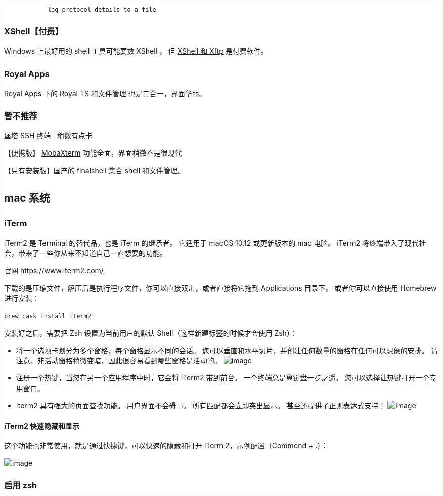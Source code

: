 ```text
            log protocol details to a file
```

### XShell【付费】

Windows 上最好用的 shell 工具可能要数 XShell ， 但 [XShell 和 Xftp](https://www.netsarang.com/zh/free-for-home-school/)  是付费软件。

### Royal Apps

[Royal Apps](https://www.royalapps.com/server/main/download) 下的 Royal TS  和文件管理 也是二合一，界面华丽。

### 暂不推荐

堡塔 SSH 终端 | 稍微有点卡

【便携版】 [MobaXterm](https://mobaxterm.mobatek.net/) 功能全面，界面稍微不是很现代

【只有安装版】国产的 [finalshell](http://www.hostbuf.com/t/988.html) 集合 shell 和文件管理。

## mac 系统

### iTerm

iTerm2 是 Terminal 的替代品，也是 iTerm 的继承者。 它适用于 macOS 10.12 或更新版本的 mac 电脑。 iTerm2 将终端带入了现代社会，带来了一些你从来不知道自己一直想要的功能。

官网 <https://www.iterm2.com/>

下载的是压缩文件，解压后是执行程序文件，你可以直接双击，或者直接将它拖到 Applications 目录下。
或者你可以直接使用 Homebrew 进行安装：

```sh
brew cask install iterm2
```

安装好之后，需要把 Zsh 设置为当前用户的默认 Shell（这样新建标签的时候才会使用 Zsh）：

* 将一个选项卡划分为多个窗格，每个窗格显示不同的会话。 您可以垂直和水平切片，并创建任何数量的窗格在任何可以想象的安排。 请注意，非活动窗格稍微变暗，因此很容易看到哪些窗格是活动的。
![image](https://upload-images.jianshu.io/upload_images/1662509-edc2b56202ae5b2f.png?imageMogr2/auto-orient/strip%7CimageView2/2/w/1240)

* 注册一个热键，当您在另一个应用程序中时，它会将 iTerm2 带到前台。 一个终端总是离键盘一步之遥。 您可以选择让热键打开一个专用窗口。

* Iterm2 具有强大的页面查找功能。 用户界面不会碍事。 所有匹配都会立即突出显示。 甚至还提供了正则表达式支持！
![image](https://upload-images.jianshu.io/upload_images/1662509-8d03849e37e628ee.png?imageMogr2/auto-orient/strip%7CimageView2/2/w/1240)

#### iTerm2 快速隐藏和显示

这个功能也非常使用，就是通过快捷键，可以快速的隐藏和打开 iTerm 2，示例配置（Commond + .）：

![image](https://upload-images.jianshu.io/upload_images/1662509-4d4c398825ef9672.png?imageMogr2/auto-orient/strip%7CimageView2/2/w/1240)

### 启用 zsh

